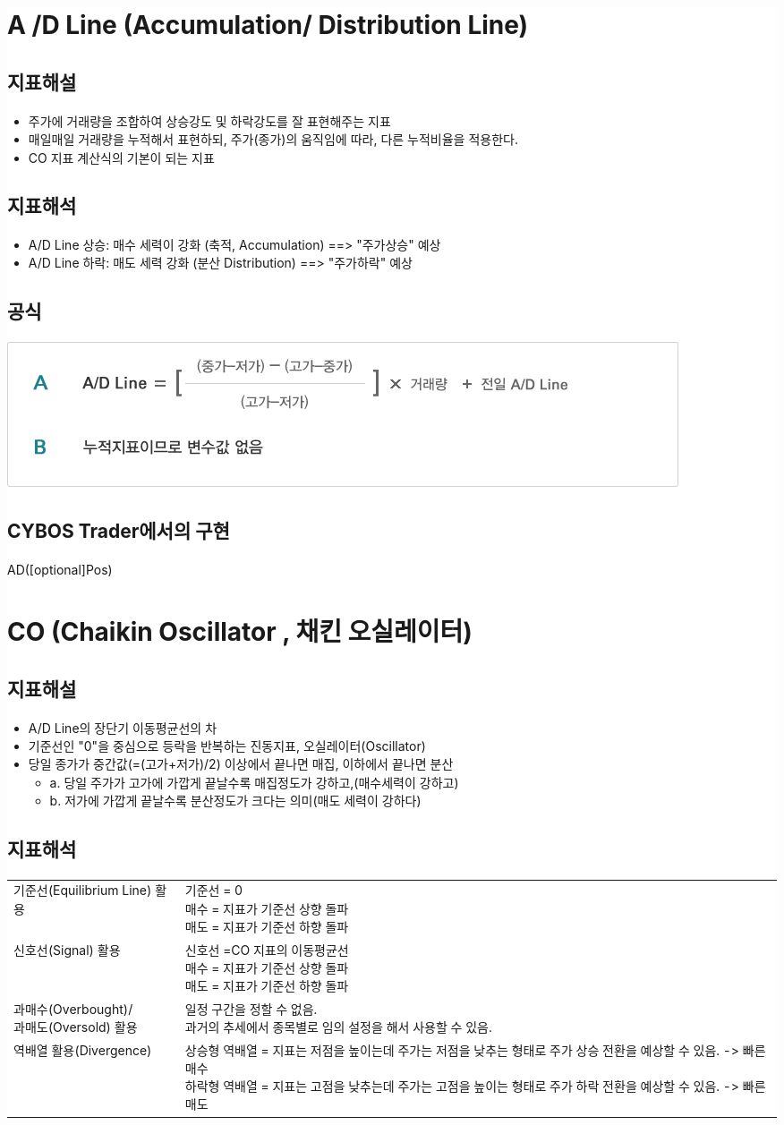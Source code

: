 
# A /D Line (Accumulation/ Distribution Line)

## 지표해설

* 주가에 거래량을 조합하여 상승강도 및 하락강도를 잘 표현해주는 지표
* 매일매일 거래량을 누적해서 표현하되, 주가(종가)의 움직임에 따라, 다른 누적비율을 적용한다.
* CO 지표 계산식의 기본이 되는 지표

## 지표해석

* A/D Line 상승: 매수 세력이 강화 (축적, Accumulation) ==> "주가상승" 예상
* A/D Line 하락: 매도 세력 강화 (분산 Distribution) ==> "주가하락" 예상

## 공식

![](2017-12-02-12-52-22.png)

## CYBOS Trader에서의 구현

AD([optional]Pos)

# CO (Chaikin Oscillator , 채킨 오실레이터)

## 지표해설

* A/D Line의 장단기 이동평균선의 차
* 기준선인 "0"을 중심으로 등락을 반복하는 진동지표, 오실레이터(Oscillator)
* 당일 종가가 중간값(=(고가+저가)/2) 이상에서 끝나면 매집, 이하에서 끝나면 분산
  * a. 당일 주가가 고가에 가깝게 끝날수록 매집정도가 강하고,(매수세력이 강하고)
  * b. 저가에 가깝게 끝날수록 분산정도가 크다는 의미(매도 세력이 강하다)

## 지표해석

|   |   |
|---|---|
|기준선(Equilibrium Line) 활용|기준선 = 0<br>매수 = 지표가 기준선 상향 돌파<br>매도 = 지표가 기준선 하향 돌파|
|신호선(Signal) 활용|신호선 =CO 지표의 이동평균선<br>매수 = 지표가 기준선 상향 돌파<br>매도 = 지표가 기준선 하향 돌파|
|과매수(Overbought)/<br>과매도(Oversold) 활용|일정 구간을 정할 수 없음.<br>과거의 추세에서 종목별로 임의 설정을 해서 사용할 수 있음.|
|역배열 활용(Divergence)|상승형 역배열 = 지표는 저점을 높이는데 주가는 저점을 낮추는 형태로 주가 상승 전환을 예상할 수 있음. -> 빠른 매수<br>하락형 역배열 = 지표는 고점을 낮추는데 주가는 고점을 높이는 형태로 주가 하락 전환을 예상할 수 있음. -> 빠른 매도|
